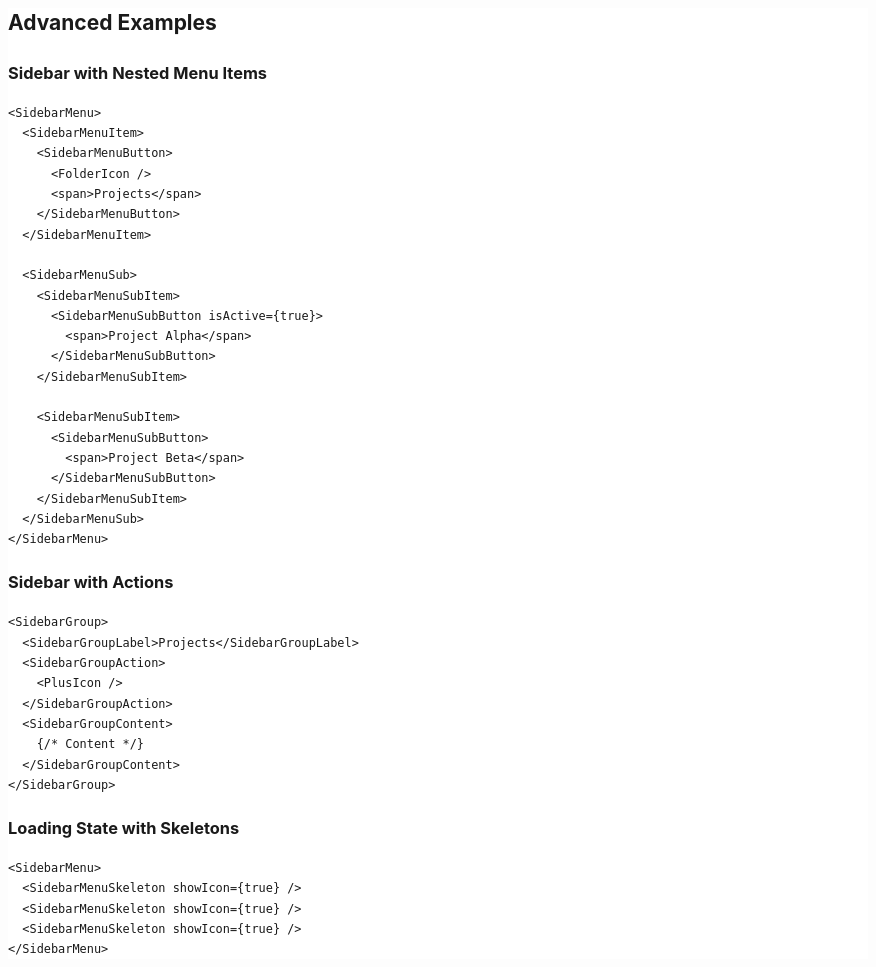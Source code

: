 ## Advanced Examples

### Sidebar with Nested Menu Items

```tsx
<SidebarMenu>
  <SidebarMenuItem>
    <SidebarMenuButton>
      <FolderIcon />
      <span>Projects</span>
    </SidebarMenuButton>
  </SidebarMenuItem>
  
  <SidebarMenuSub>
    <SidebarMenuSubItem>
      <SidebarMenuSubButton isActive={true}>
        <span>Project Alpha</span>
      </SidebarMenuSubButton>
    </SidebarMenuSubItem>
    
    <SidebarMenuSubItem>
      <SidebarMenuSubButton>
        <span>Project Beta</span>
      </SidebarMenuSubButton>
    </SidebarMenuSubItem>
  </SidebarMenuSub>
</SidebarMenu>
```

### Sidebar with Actions

```tsx
<SidebarGroup>
  <SidebarGroupLabel>Projects</SidebarGroupLabel>
  <SidebarGroupAction>
    <PlusIcon />
  </SidebarGroupAction>
  <SidebarGroupContent>
    {/* Content */}
  </SidebarGroupContent>
</SidebarGroup>
```

### Loading State with Skeletons

```tsx
<SidebarMenu>
  <SidebarMenuSkeleton showIcon={true} />
  <SidebarMenuSkeleton showIcon={true} />
  <SidebarMenuSkeleton showIcon={true} />
</SidebarMenu>
```
